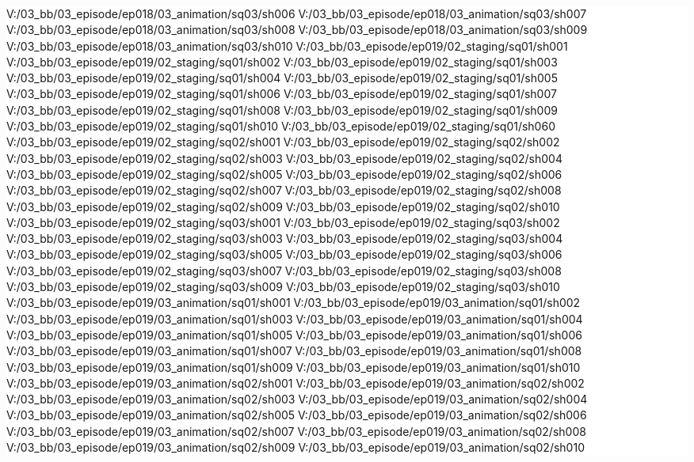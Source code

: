 V:/03_bb/03_episode/ep018/03_animation/sq03/sh006
V:/03_bb/03_episode/ep018/03_animation/sq03/sh007
V:/03_bb/03_episode/ep018/03_animation/sq03/sh008
V:/03_bb/03_episode/ep018/03_animation/sq03/sh009
V:/03_bb/03_episode/ep018/03_animation/sq03/sh010
V:/03_bb/03_episode/ep019/02_staging/sq01/sh001
V:/03_bb/03_episode/ep019/02_staging/sq01/sh002
V:/03_bb/03_episode/ep019/02_staging/sq01/sh003
V:/03_bb/03_episode/ep019/02_staging/sq01/sh004
V:/03_bb/03_episode/ep019/02_staging/sq01/sh005
V:/03_bb/03_episode/ep019/02_staging/sq01/sh006
V:/03_bb/03_episode/ep019/02_staging/sq01/sh007
V:/03_bb/03_episode/ep019/02_staging/sq01/sh008
V:/03_bb/03_episode/ep019/02_staging/sq01/sh009
V:/03_bb/03_episode/ep019/02_staging/sq01/sh010
V:/03_bb/03_episode/ep019/02_staging/sq01/sh060
V:/03_bb/03_episode/ep019/02_staging/sq02/sh001
V:/03_bb/03_episode/ep019/02_staging/sq02/sh002
V:/03_bb/03_episode/ep019/02_staging/sq02/sh003
V:/03_bb/03_episode/ep019/02_staging/sq02/sh004
V:/03_bb/03_episode/ep019/02_staging/sq02/sh005
V:/03_bb/03_episode/ep019/02_staging/sq02/sh006
V:/03_bb/03_episode/ep019/02_staging/sq02/sh007
V:/03_bb/03_episode/ep019/02_staging/sq02/sh008
V:/03_bb/03_episode/ep019/02_staging/sq02/sh009
V:/03_bb/03_episode/ep019/02_staging/sq02/sh010
V:/03_bb/03_episode/ep019/02_staging/sq03/sh001
V:/03_bb/03_episode/ep019/02_staging/sq03/sh002
V:/03_bb/03_episode/ep019/02_staging/sq03/sh003
V:/03_bb/03_episode/ep019/02_staging/sq03/sh004
V:/03_bb/03_episode/ep019/02_staging/sq03/sh005
V:/03_bb/03_episode/ep019/02_staging/sq03/sh006
V:/03_bb/03_episode/ep019/02_staging/sq03/sh007
V:/03_bb/03_episode/ep019/02_staging/sq03/sh008
V:/03_bb/03_episode/ep019/02_staging/sq03/sh009
V:/03_bb/03_episode/ep019/02_staging/sq03/sh010
V:/03_bb/03_episode/ep019/03_animation/sq01/sh001
V:/03_bb/03_episode/ep019/03_animation/sq01/sh002
V:/03_bb/03_episode/ep019/03_animation/sq01/sh003
V:/03_bb/03_episode/ep019/03_animation/sq01/sh004
V:/03_bb/03_episode/ep019/03_animation/sq01/sh005
V:/03_bb/03_episode/ep019/03_animation/sq01/sh006
V:/03_bb/03_episode/ep019/03_animation/sq01/sh007
V:/03_bb/03_episode/ep019/03_animation/sq01/sh008
V:/03_bb/03_episode/ep019/03_animation/sq01/sh009
V:/03_bb/03_episode/ep019/03_animation/sq01/sh010
V:/03_bb/03_episode/ep019/03_animation/sq02/sh001
V:/03_bb/03_episode/ep019/03_animation/sq02/sh002
V:/03_bb/03_episode/ep019/03_animation/sq02/sh003
V:/03_bb/03_episode/ep019/03_animation/sq02/sh004
V:/03_bb/03_episode/ep019/03_animation/sq02/sh005
V:/03_bb/03_episode/ep019/03_animation/sq02/sh006
V:/03_bb/03_episode/ep019/03_animation/sq02/sh007
V:/03_bb/03_episode/ep019/03_animation/sq02/sh008
V:/03_bb/03_episode/ep019/03_animation/sq02/sh009
V:/03_bb/03_episode/ep019/03_animation/sq02/sh010
